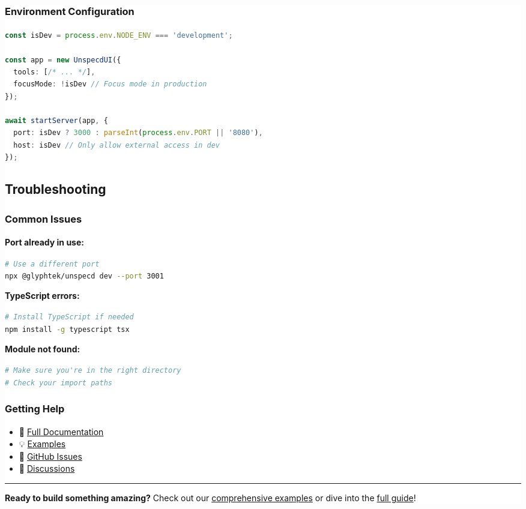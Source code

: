 ### Environment Configuration

```typescript
const isDev = process.env.NODE_ENV === 'development';

const app = new UnspecdUI({
  tools: [/* ... */],
  focusMode: !isDev // Focus mode in production
});

await startServer(app, {
  port: isDev ? 3000 : parseInt(process.env.PORT || '8080'),
  host: isDev // Only allow external access in dev
});
```

## Troubleshooting

### Common Issues

**Port already in use:**
```bash
# Use a different port
npx @glyphtek/unspecd dev --port 3001
```

**TypeScript errors:**
```bash
# Install TypeScript if needed
npm install -g typescript tsx
```

**Module not found:**
```bash
# Make sure you're in the right directory
# Check your import paths
```

### Getting Help

- 📖 [Full Documentation](./getting-started.md)
- 💡 [Examples](../examples/)
- 🐛 [GitHub Issues](https://github.com/glyphtek/unspecd/issues)
- 💬 [Discussions](https://github.com/glyphtek/unspecd/discussions)

---

**Ready to build something amazing?** Check out our [comprehensive examples](../examples/) or dive into the [full guide](./getting-started.md)! 
